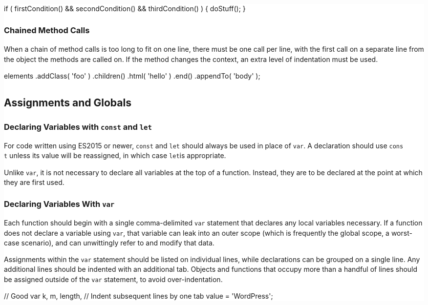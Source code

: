 </p>
if (
	firstCondition() &&
	secondCondition() &&
	thirdCondition()
) {
    doStuff();
}
<p>

### Chained Method Calls

When a chain of method calls is too long to fit on one line, there must be one call per line, with the first call on a separate line from the object the methods are called on. If the method changes the context, an extra level of indentation must be used.

</p>
elements
	.addClass( 'foo' )
	.children()
		.html( 'hello' )
	.end()
	.appendTo( 'body' );
<p>

## Assignments and Globals

### Declaring Variables with `const` and `let`

For code written using ES2015 or newer, `const` and `let` should always be used in place of `var`. A declaration should use `const` unless its value will be reassigned, in which case `let`is appropriate.

Unlike `var`, it is not necessary to declare all variables at the top of a function. Instead, they are to be declared at the point at which they are first used.

### Declaring Variables With `var`

Each function should begin with a single comma-delimited `var` statement that declares any local variables necessary. If a function does not declare a variable using `var`, that variable can leak into an outer scope (which is frequently the global scope, a worst-case scenario), and can unwittingly refer to and modify that data.

Assignments within the `var` statement should be listed on individual lines, while declarations can be grouped on a single line. Any additional lines should be indented with an additional tab. Objects and functions that occupy more than a handful of lines should be assigned outside of the `var` statement, to avoid over-indentation.

</p>
// Good
var k, m, length,
	// Indent subsequent lines by one tab
	value = 'WordPress';
